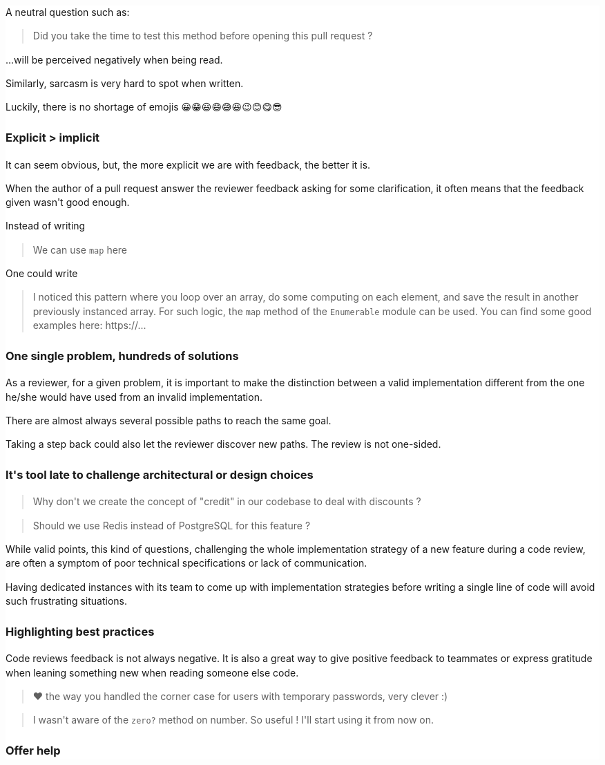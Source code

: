 A neutral question such as:

> Did you take the time to test this method before opening this pull request ?

...will be perceived negatively when being read.

Similarly, sarcasm is very hard to spot when written.

Luckily, there is no shortage of emojis 😀😁😃😄😅😆😉😊😋😎

### Explicit > implicit

It can seem obvious, but, the more explicit we are with feedback, the better it is.

When the author of a pull request answer the reviewer feedback asking for some clarification, it often means that the feedback given wasn't good enough.

Instead of writing

> We can use `map` here

One could write

> I noticed this pattern where you loop over an array, do some computing on each element, and save the result in another previously instanced array. For such logic, the `map` method of the `Enumerable` module can be used. You can find some good examples here: https://...

### One single problem, hundreds of solutions

As a reviewer, for a given problem, it is important to make the distinction between a valid implementation different from the one he/she would have used from an invalid implementation.

There are almost always several possible paths to reach the same goal.

Taking a step back could also let the reviewer discover new paths. The review is not one-sided.

### It's tool late to challenge architectural or design choices

> Why don't we create the concept of "credit" in our codebase to deal with discounts ?

> Should we use Redis instead of PostgreSQL for this feature ?

While valid points, this kind of questions, challenging the whole implementation strategy of a new feature during a code review, are often a symptom of poor technical specifications or lack of communication.

Having dedicated instances with its team to come up with implementation strategies before writing a single line of code will avoid such frustrating situations.

### Highlighting best practices

Code reviews feedback is not always negative. It is also a great way to give positive feedback to teammates or express gratitude when leaning something new when reading someone else code.

> ❤️ the way you handled the corner case for users with temporary passwords, very clever :)

> I wasn't aware of the `zero?` method on number. So useful ! I'll start using it from now on.

### Offer help

